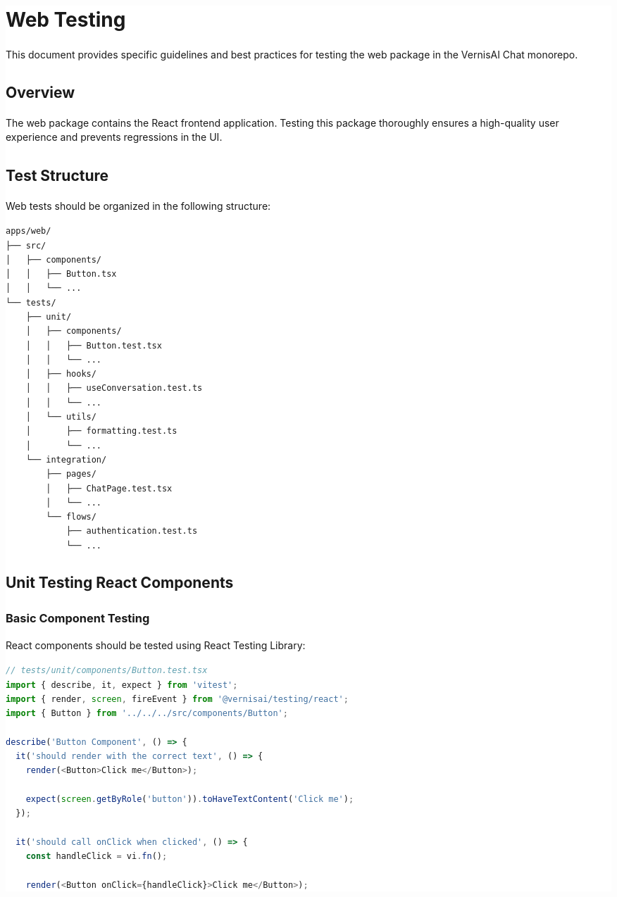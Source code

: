 # Web Testing

This document provides specific guidelines and best practices for testing the web package in the VernisAI Chat monorepo.

## Overview

The web package contains the React frontend application. Testing this package thoroughly ensures a high-quality user experience and prevents regressions in the UI.

## Test Structure

Web tests should be organized in the following structure:

```
apps/web/
├── src/
│   ├── components/
│   │   ├── Button.tsx
│   │   └── ...
└── tests/
    ├── unit/
    │   ├── components/
    │   │   ├── Button.test.tsx
    │   │   └── ...
    │   ├── hooks/
    │   │   ├── useConversation.test.ts
    │   │   └── ...
    │   └── utils/
    │       ├── formatting.test.ts
    │       └── ...
    └── integration/
        ├── pages/
        │   ├── ChatPage.test.tsx
        │   └── ...
        └── flows/
            ├── authentication.test.ts
            └── ...
```

## Unit Testing React Components

### Basic Component Testing

React components should be tested using React Testing Library:

```typescript
// tests/unit/components/Button.test.tsx
import { describe, it, expect } from 'vitest';
import { render, screen, fireEvent } from '@vernisai/testing/react';
import { Button } from '../../../src/components/Button';

describe('Button Component', () => {
  it('should render with the correct text', () => {
    render(<Button>Click me</Button>);

    expect(screen.getByRole('button')).toHaveTextContent('Click me');
  });

  it('should call onClick when clicked', () => {
    const handleClick = vi.fn();

    render(<Button onClick={handleClick}>Click me</Button>);
```